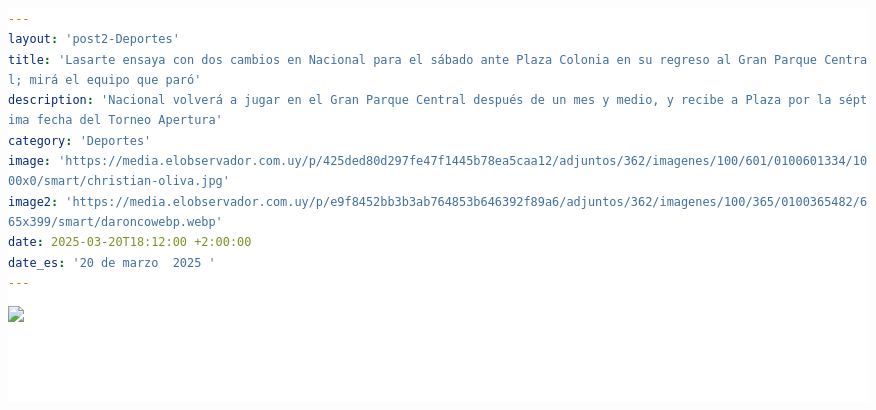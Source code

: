 ```yaml
---
layout: 'post2-Deportes'
title: 'Lasarte ensaya con dos cambios en Nacional para el sábado ante Plaza Colonia en su regreso al Gran Parque Central; mirá el equipo que paró'
description: 'Nacional volverá a jugar en el Gran Parque Central después de un mes y medio, y recibe a Plaza por la séptima fecha del Torneo Apertura'
category: 'Deportes'
image: 'https://media.elobservador.com.uy/p/425ded80d297fe47f1445b78ea5caa12/adjuntos/362/imagenes/100/601/0100601334/1000x0/smart/christian-oliva.jpg'
image2: 'https://media.elobservador.com.uy/p/e9f8452bb3b3ab764853b646392f89a6/adjuntos/362/imagenes/100/365/0100365482/665x399/smart/daroncowebp.webp'
date: 2025-03-20T18:12:00 +2:00:00
date_es: '20 de marzo  2025 '
---
```


<html>
<img style='width: 100%' src='{{ page.image | prepend: base.url }}'><div style='height: 75px'></div>